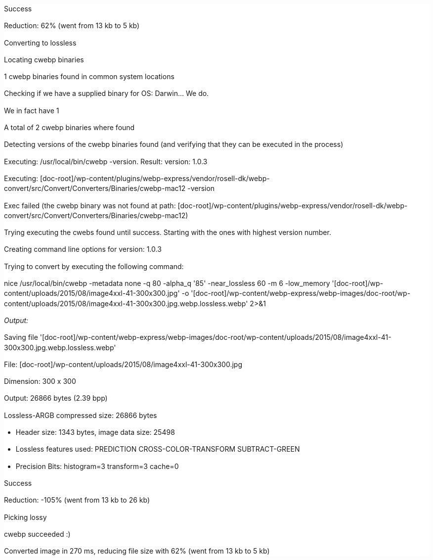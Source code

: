 Success

Reduction: 62% (went from 13 kb to 5 kb)


Converting to lossless

Locating cwebp binaries

1 cwebp binaries found in common system locations

Checking if we have a supplied binary for OS: Darwin... We do.

We in fact have 1

A total of 2 cwebp binaries where found

Detecting versions of the cwebp binaries found (and verifying that they can be executed in the process)

Executing: /usr/local/bin/cwebp -version. Result: version: 1.0.3

Executing: [doc-root]/wp-content/plugins/webp-express/vendor/rosell-dk/webp-convert/src/Convert/Converters/Binaries/cwebp-mac12 -version

Exec failed (the cwebp binary was not found at path: [doc-root]/wp-content/plugins/webp-express/vendor/rosell-dk/webp-convert/src/Convert/Converters/Binaries/cwebp-mac12)

Trying executing the cwebs found until success. Starting with the ones with highest version number.

Creating command line options for version: 1.0.3

Trying to convert by executing the following command:

nice /usr/local/bin/cwebp -metadata none -q 80 -alpha_q '85' -near_lossless 60 -m 6 -low_memory '[doc-root]/wp-content/uploads/2015/08/image4xxl-41-300x300.jpg' -o '[doc-root]/wp-content/webp-express/webp-images/doc-root/wp-content/uploads/2015/08/image4xxl-41-300x300.jpg.webp.lossless.webp' 2>&1


*Output:* 

Saving file '[doc-root]/wp-content/webp-express/webp-images/doc-root/wp-content/uploads/2015/08/image4xxl-41-300x300.jpg.webp.lossless.webp'

File:      [doc-root]/wp-content/uploads/2015/08/image4xxl-41-300x300.jpg

Dimension: 300 x 300

Output:    26866 bytes (2.39 bpp)

Lossless-ARGB compressed size: 26866 bytes

  * Header size: 1343 bytes, image data size: 25498

  * Lossless features used: PREDICTION CROSS-COLOR-TRANSFORM SUBTRACT-GREEN

  * Precision Bits: histogram=3 transform=3 cache=0


Success

Reduction: -105% (went from 13 kb to 26 kb)


Picking lossy

cwebp succeeded :)


Converted image in 270 ms, reducing file size with 62% (went from 13 kb to 5 kb)

